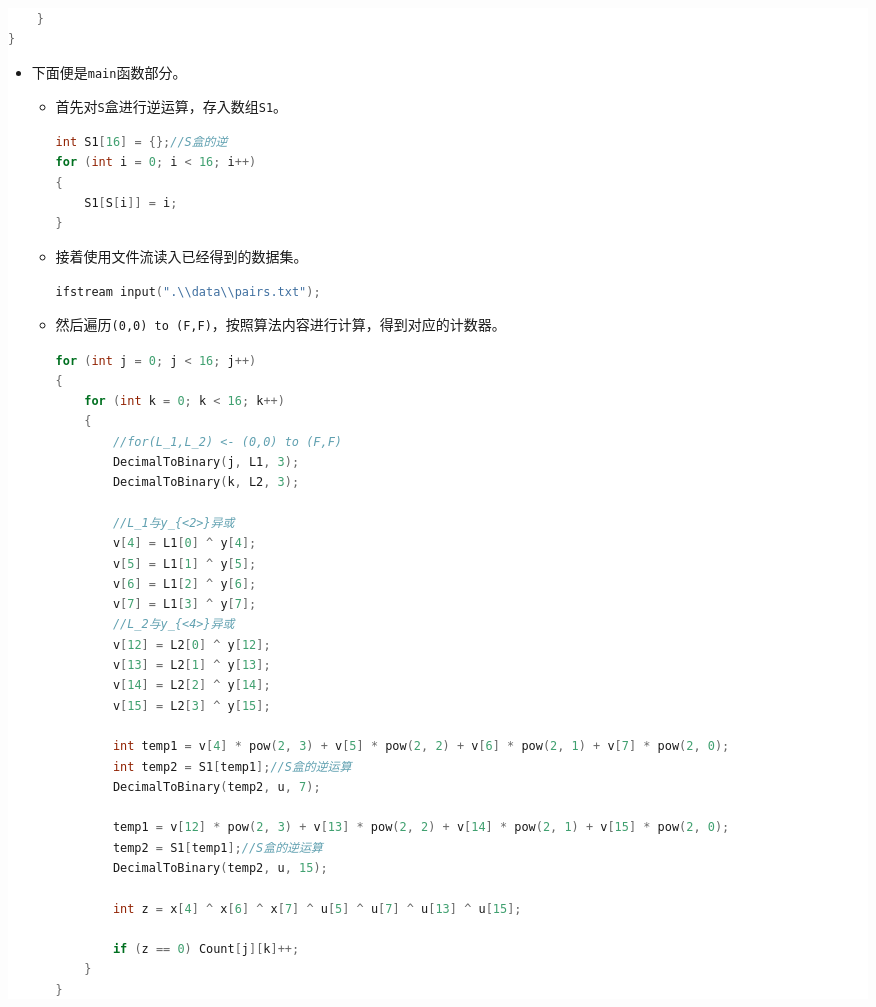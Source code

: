   ```c++
      }
  }
  ```

* 下面便是`main`函数部分。

  * 首先对`S`盒进行逆运算，存入数组`S1`。

    ```c++
    int S1[16] = {};//S盒的逆
    for (int i = 0; i < 16; i++)
    {
    	S1[S[i]] = i;
    }
    ```

  * 接着使用文件流读入已经得到的数据集。

    ```c++
    ifstream input(".\\data\\pairs.txt");
    ```

  * 然后遍历`(0,0) to (F,F)`，按照算法内容进行计算，得到对应的计数器。

    ```c++
    for (int j = 0; j < 16; j++)
    {
        for (int k = 0; k < 16; k++)
        {
            //for(L_1,L_2) <- (0,0) to (F,F)
            DecimalToBinary(j, L1, 3);
            DecimalToBinary(k, L2, 3);
    
            //L_1与y_{<2>}异或
            v[4] = L1[0] ^ y[4];
            v[5] = L1[1] ^ y[5];
            v[6] = L1[2] ^ y[6];
            v[7] = L1[3] ^ y[7];
            //L_2与y_{<4>}异或
            v[12] = L2[0] ^ y[12];
            v[13] = L2[1] ^ y[13];
            v[14] = L2[2] ^ y[14];
            v[15] = L2[3] ^ y[15];
    
            int temp1 = v[4] * pow(2, 3) + v[5] * pow(2, 2) + v[6] * pow(2, 1) + v[7] * pow(2, 0);
            int temp2 = S1[temp1];//S盒的逆运算
            DecimalToBinary(temp2, u, 7);
    
            temp1 = v[12] * pow(2, 3) + v[13] * pow(2, 2) + v[14] * pow(2, 1) + v[15] * pow(2, 0);
            temp2 = S1[temp1];//S盒的逆运算
            DecimalToBinary(temp2, u, 15);
    
            int z = x[4] ^ x[6] ^ x[7] ^ u[5] ^ u[7] ^ u[13] ^ u[15];
    
            if (z == 0) Count[j][k]++;
        }
    }
    ```
